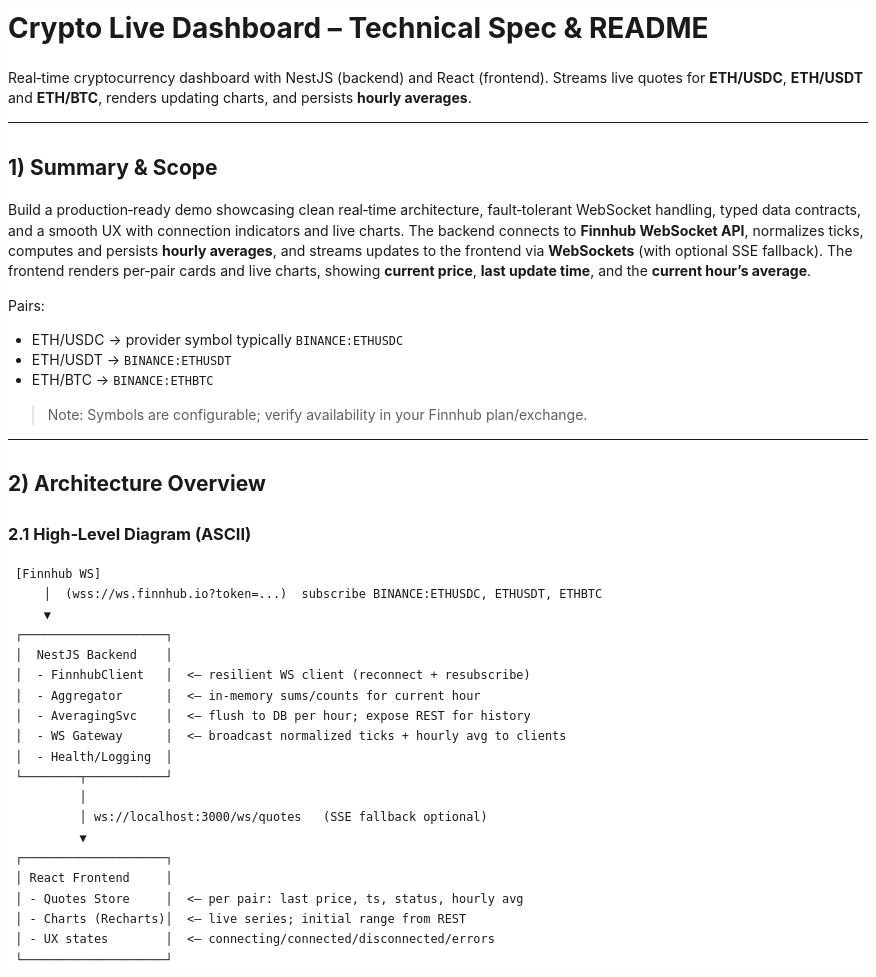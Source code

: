 # Crypto Live Dashboard – Technical Spec & README

Real‑time cryptocurrency dashboard with NestJS (backend) and React (frontend). Streams live quotes for **ETH/USDC**, **ETH/USDT** and **ETH/BTC**, renders updating charts, and persists **hourly averages**.

---

## 1) Summary & Scope

Build a production‑ready demo showcasing clean real‑time architecture, fault‑tolerant WebSocket handling, typed data contracts, and a smooth UX with connection indicators and live charts. The backend connects to **Finnhub WebSocket API**, normalizes ticks, computes and persists **hourly averages**, and streams updates to the frontend via **WebSockets** (with optional SSE fallback). The frontend renders per‑pair cards and live charts, showing **current price**, **last update time**, and the **current hour’s average**.

Pairs:
- ETH/USDC → provider symbol typically `BINANCE:ETHUSDC`
- ETH/USDT → `BINANCE:ETHUSDT`
- ETH/BTC  → `BINANCE:ETHBTC`

> Note: Symbols are configurable; verify availability in your Finnhub plan/exchange.

---

## 2) Architecture Overview

### 2.1 High‑Level Diagram (ASCII)
```
 [Finnhub WS]
     │  (wss://ws.finnhub.io?token=...)  subscribe BINANCE:ETHUSDC, ETHUSDT, ETHBTC
     ▼
 ┌────────────────────┐
 │  NestJS Backend    │
 │  - FinnhubClient   │  <— resilient WS client (reconnect + resubscribe)
 │  - Aggregator      │  <— in‑memory sums/counts for current hour
 │  - AveragingSvc    │  <— flush to DB per hour; expose REST for history
 │  - WS Gateway      │  <— broadcast normalized ticks + hourly avg to clients
 │  - Health/Logging  │
 └────────┬───────────┘
          │
          │ ws://localhost:3000/ws/quotes   (SSE fallback optional)
          ▼
 ┌────────────────────┐
 │ React Frontend     │
 │ - Quotes Store     │  <— per pair: last price, ts, status, hourly avg
 │ - Charts (Recharts)│  <— live series; initial range from REST
 │ - UX states        │  <— connecting/connected/disconnected/errors
 └────────────────────┘
```
